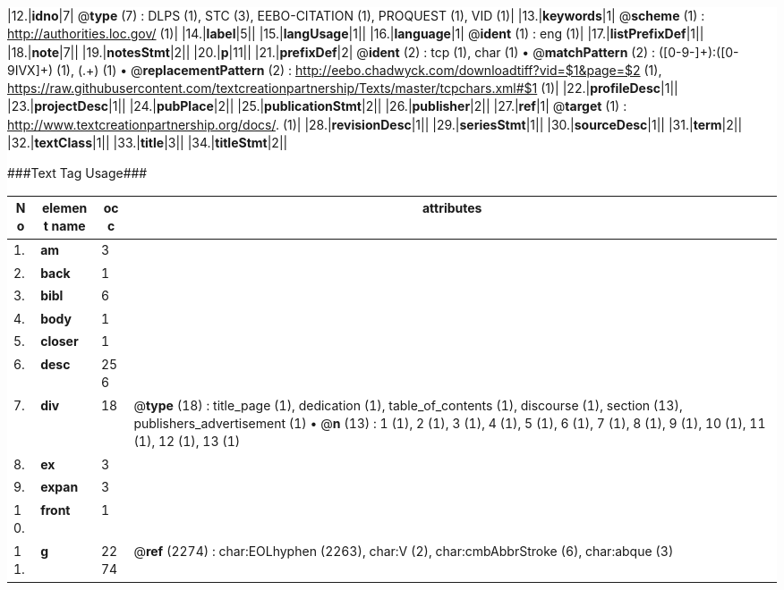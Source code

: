 |12.|__idno__|7| @__type__ (7) : DLPS (1), STC (3), EEBO-CITATION (1), PROQUEST (1), VID (1)|
|13.|__keywords__|1| @__scheme__ (1) : http://authorities.loc.gov/ (1)|
|14.|__label__|5||
|15.|__langUsage__|1||
|16.|__language__|1| @__ident__ (1) : eng (1)|
|17.|__listPrefixDef__|1||
|18.|__note__|7||
|19.|__notesStmt__|2||
|20.|__p__|11||
|21.|__prefixDef__|2| @__ident__ (2) : tcp (1), char (1)  •  @__matchPattern__ (2) : ([0-9\-]+):([0-9IVX]+) (1), (.+) (1)  •  @__replacementPattern__ (2) : http://eebo.chadwyck.com/downloadtiff?vid=$1&page=$2 (1), https://raw.githubusercontent.com/textcreationpartnership/Texts/master/tcpchars.xml#$1 (1)|
|22.|__profileDesc__|1||
|23.|__projectDesc__|1||
|24.|__pubPlace__|2||
|25.|__publicationStmt__|2||
|26.|__publisher__|2||
|27.|__ref__|1| @__target__ (1) : http://www.textcreationpartnership.org/docs/. (1)|
|28.|__revisionDesc__|1||
|29.|__seriesStmt__|1||
|30.|__sourceDesc__|1||
|31.|__term__|2||
|32.|__textClass__|1||
|33.|__title__|3||
|34.|__titleStmt__|2||


###Text Tag Usage###

|No|element name|occ|attributes|
|---|---|---|---|
|1.|__am__|3||
|2.|__back__|1||
|3.|__bibl__|6||
|4.|__body__|1||
|5.|__closer__|1||
|6.|__desc__|256||
|7.|__div__|18| @__type__ (18) : title_page (1), dedication (1), table_of_contents (1), discourse (1), section (13), publishers_advertisement (1)  •  @__n__ (13) : 1 (1), 2 (1), 3 (1), 4 (1), 5 (1), 6 (1), 7 (1), 8 (1), 9 (1), 10 (1), 11 (1), 12 (1), 13 (1)|
|8.|__ex__|3||
|9.|__expan__|3||
|10.|__front__|1||
|11.|__g__|2274| @__ref__ (2274) : char:EOLhyphen (2263), char:V (2), char:cmbAbbrStroke (6), char:abque (3)|